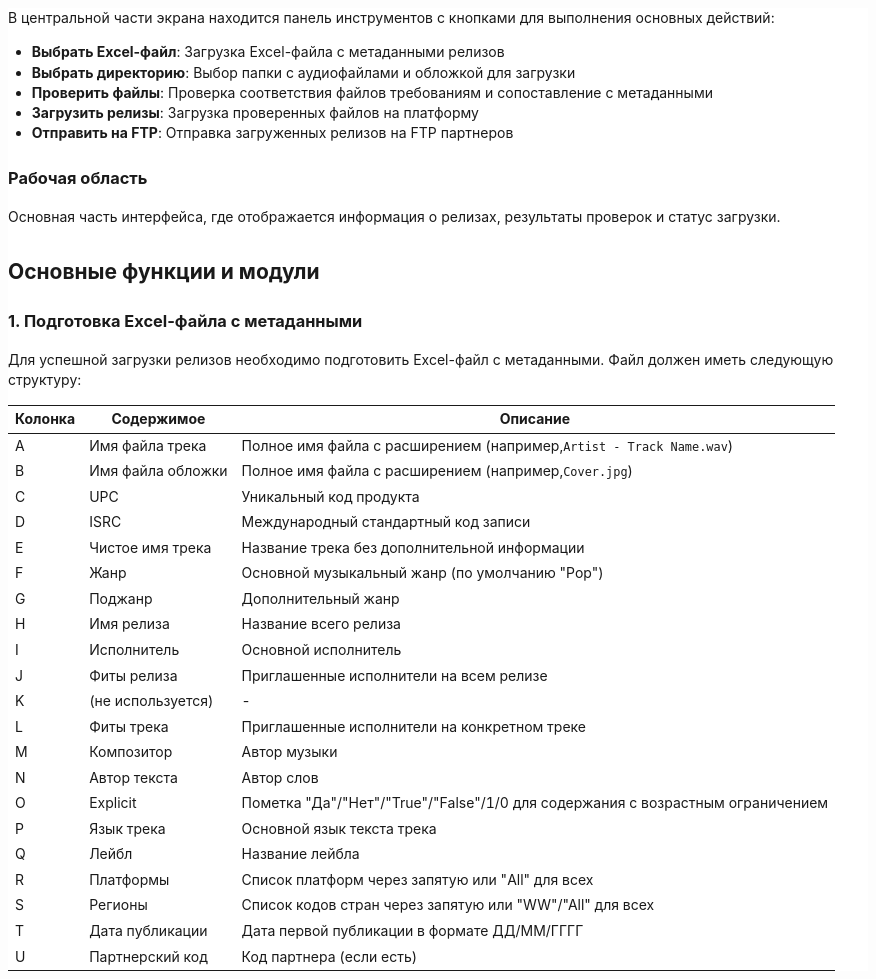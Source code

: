 В центральной части экрана находится панель инструментов с кнопками для выполнения основных действий:

- **Выбрать Excel-файл**: Загрузка Excel-файла с метаданными релизов
- **Выбрать директорию**: Выбор папки с аудиофайлами и обложкой для загрузки
- **Проверить файлы**: Проверка соответствия файлов требованиям и сопоставление с метаданными
- **Загрузить релизы**: Загрузка проверенных файлов на платформу
- **Отправить на FTP**: Отправка загруженных релизов на FTP партнеров

### Рабочая область

Основная часть интерфейса, где отображается информация о релизах, результаты проверок и статус загрузки.

## Основные функции и модули

### 1. Подготовка Excel-файла с метаданными

Для успешной загрузки релизов необходимо подготовить Excel-файл с метаданными. Файл должен иметь следующую структуру:

| Колонка | Содержимое             | Описание                                                                                                               |
| -------------- | -------------------------------- | ------------------------------------------------------------------------------------------------------------------------------ |
| A              | Имя файла трека     | Полное имя файла с расширением (например,`Artist - Track Name.wav`)                        |
| B              | Имя файла обложки | Полное имя файла с расширением (например,`Cover.jpg`)                                      |
| C              | UPC                              | Уникальный код продукта                                                                                   |
| D              | ISRC                             | Международный стандартный код записи                                                          |
| E              | Чистое имя трека   | Название трека без дополнительной информации                                           |
| F              | Жанр                         | Основной музыкальный жанр (по умолчанию "Pop")                                               |
| G              | Поджанр                   | Дополнительный жанр                                                                                          |
| H              | Имя релиза              | Название всего релиза                                                                                       |
| I              | Исполнитель           | Основной исполнитель                                                                                        |
| J              | Фиты релиза            | Приглашенные исполнители на всем релизе                                                     |
| K              | (не используется)  | -                                                                                                                              |
| L              | Фиты трека              | Приглашенные исполнители на конкретном треке                                           |
| M              | Композитор             | Автор музыки                                                                                                        |
| N              | Автор текста          | Автор слов                                                                                                            |
| O              | Explicit                         | Пометка "Да"/"Нет"/"True"/"False"/1/0 для содержания с возрастным ограничением |
| P              | Язык трека              | Основной язык текста трека                                                                              |
| Q              | Лейбл                       | Название лейбла                                                                                                  |
| R              | Платформы               | Список платформ через запятую или "All" для всех                                           |
| S              | Регионы                   | Список кодов стран через запятую или "WW"/"All" для всех                                 |
| T              | Дата публикации    | Дата первой публикации в формате ДД/ММ/ГГГГ                                                |
| U              | Партнерский код    | Код партнера (если есть)                                                                                    |
